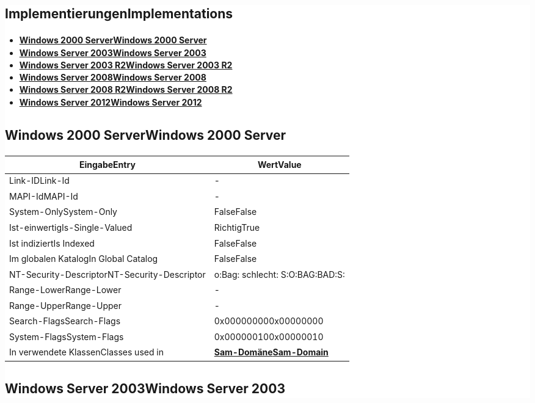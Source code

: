 

## <a name="implementations"></a><span data-ttu-id="38022-124">Implementierungen</span><span class="sxs-lookup"><span data-stu-id="38022-124">Implementations</span></span>

-   [<span data-ttu-id="38022-125">**Windows 2000 Server**</span><span class="sxs-lookup"><span data-stu-id="38022-125">**Windows 2000 Server**</span></span>](#windows-2000-server)
-   [<span data-ttu-id="38022-126">**Windows Server 2003**</span><span class="sxs-lookup"><span data-stu-id="38022-126">**Windows Server 2003**</span></span>](#windows-server-2003)
-   [<span data-ttu-id="38022-127">**Windows Server 2003 R2**</span><span class="sxs-lookup"><span data-stu-id="38022-127">**Windows Server 2003 R2**</span></span>](#windows-server-2003-r2)
-   [<span data-ttu-id="38022-128">**Windows Server 2008**</span><span class="sxs-lookup"><span data-stu-id="38022-128">**Windows Server 2008**</span></span>](#windows-server-2008)
-   [<span data-ttu-id="38022-129">**Windows Server 2008 R2**</span><span class="sxs-lookup"><span data-stu-id="38022-129">**Windows Server 2008 R2**</span></span>](#windows-server-2008-r2)
-   [<span data-ttu-id="38022-130">**Windows Server 2012**</span><span class="sxs-lookup"><span data-stu-id="38022-130">**Windows Server 2012**</span></span>](#windows-server-2012)

## <a name="windows-2000-server"></a><span data-ttu-id="38022-131">Windows 2000 Server</span><span class="sxs-lookup"><span data-stu-id="38022-131">Windows 2000 Server</span></span>



| <span data-ttu-id="38022-132">Eingabe</span><span class="sxs-lookup"><span data-stu-id="38022-132">Entry</span></span> | <span data-ttu-id="38022-133">Wert</span><span class="sxs-lookup"><span data-stu-id="38022-133">Value</span></span> |
|------------------------|----------------------------------------------|
| <span data-ttu-id="38022-134">Link-ID</span><span class="sxs-lookup"><span data-stu-id="38022-134">Link-Id</span></span>                | \-                                           |
| <span data-ttu-id="38022-135">MAPI-Id</span><span class="sxs-lookup"><span data-stu-id="38022-135">MAPI-Id</span></span>                | \-                                           |
| <span data-ttu-id="38022-136">System-Only</span><span class="sxs-lookup"><span data-stu-id="38022-136">System-Only</span></span>            | <span data-ttu-id="38022-137">False</span><span class="sxs-lookup"><span data-stu-id="38022-137">False</span></span>                                        |
| <span data-ttu-id="38022-138">Ist-einwertig</span><span class="sxs-lookup"><span data-stu-id="38022-138">Is-Single-Valued</span></span>       | <span data-ttu-id="38022-139">Richtig</span><span class="sxs-lookup"><span data-stu-id="38022-139">True</span></span>                                         |
| <span data-ttu-id="38022-140">Ist indiziert</span><span class="sxs-lookup"><span data-stu-id="38022-140">Is Indexed</span></span>             | <span data-ttu-id="38022-141">False</span><span class="sxs-lookup"><span data-stu-id="38022-141">False</span></span>                                        |
| <span data-ttu-id="38022-142">Im globalen Katalog</span><span class="sxs-lookup"><span data-stu-id="38022-142">In Global Catalog</span></span>      | <span data-ttu-id="38022-143">False</span><span class="sxs-lookup"><span data-stu-id="38022-143">False</span></span>                                        |
| <span data-ttu-id="38022-144">NT-Security-Descriptor</span><span class="sxs-lookup"><span data-stu-id="38022-144">NT-Security-Descriptor</span></span> | <span data-ttu-id="38022-145">o:Bag: schlecht: S:</span><span class="sxs-lookup"><span data-stu-id="38022-145">O:BAG:BAD:S:</span></span>                                 |
| <span data-ttu-id="38022-146">Range-Lower</span><span class="sxs-lookup"><span data-stu-id="38022-146">Range-Lower</span></span>            | \-                                           |
| <span data-ttu-id="38022-147">Range-Upper</span><span class="sxs-lookup"><span data-stu-id="38022-147">Range-Upper</span></span>            | \-                                           |
| <span data-ttu-id="38022-148">Search-Flags</span><span class="sxs-lookup"><span data-stu-id="38022-148">Search-Flags</span></span>           | <span data-ttu-id="38022-149">0x00000000</span><span class="sxs-lookup"><span data-stu-id="38022-149">0x00000000</span></span>                                   |
| <span data-ttu-id="38022-150">System-Flags</span><span class="sxs-lookup"><span data-stu-id="38022-150">System-Flags</span></span>           | <span data-ttu-id="38022-151">0x00000010</span><span class="sxs-lookup"><span data-stu-id="38022-151">0x00000010</span></span>                                   |
| <span data-ttu-id="38022-152">In verwendete Klassen</span><span class="sxs-lookup"><span data-stu-id="38022-152">Classes used in</span></span>        | [<span data-ttu-id="38022-153">**Sam-Domäne**</span><span class="sxs-lookup"><span data-stu-id="38022-153">**Sam-Domain**</span></span>](c-samdomain.md)<br/> |



## <a name="windows-server-2003"></a><span data-ttu-id="38022-154">Windows Server 2003</span><span class="sxs-lookup"><span data-stu-id="38022-154">Windows Server 2003</span></span>

